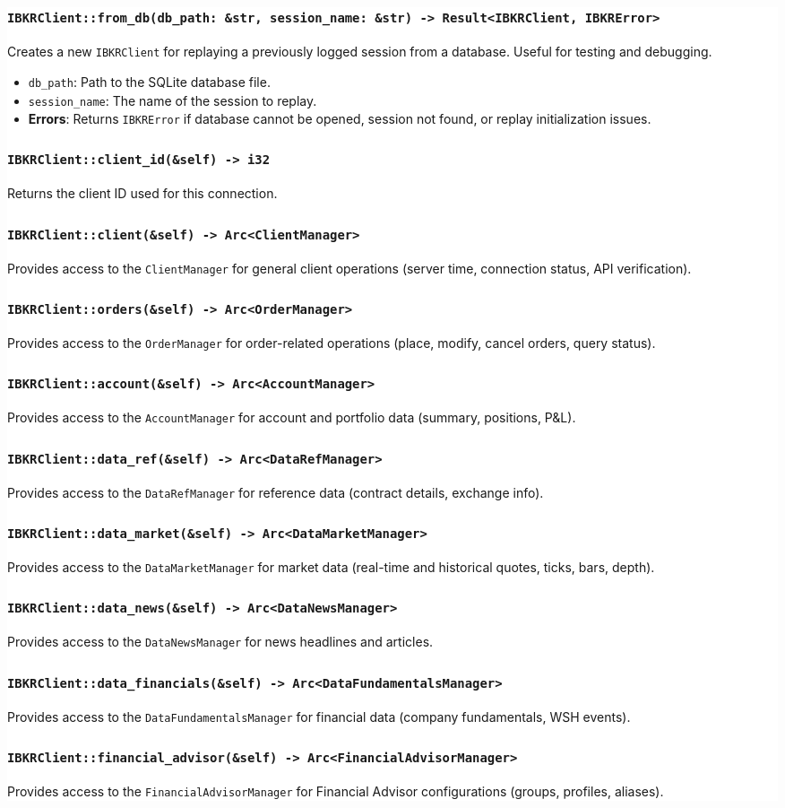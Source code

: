 ### `IBKRClient::from_db(db_path: &str, session_name: &str) -> Result<IBKRClient, IBKRError>`

Creates a new `IBKRClient` for replaying a previously logged session from a database. Useful for testing and debugging.

-   `db_path`: Path to the SQLite database file.
-   `session_name`: The name of the session to replay.
-   **Errors**: Returns `IBKRError` if database cannot be opened, session not found, or replay initialization issues.

### `IBKRClient::client_id(&self) -> i32`

Returns the client ID used for this connection.

### `IBKRClient::client(&self) -> Arc<ClientManager>`

Provides access to the `ClientManager` for general client operations (server time, connection status, API verification).

### `IBKRClient::orders(&self) -> Arc<OrderManager>`

Provides access to the `OrderManager` for order-related operations (place, modify, cancel orders, query status).

### `IBKRClient::account(&self) -> Arc<AccountManager>`

Provides access to the `AccountManager` for account and portfolio data (summary, positions, P&L).

### `IBKRClient::data_ref(&self) -> Arc<DataRefManager>`

Provides access to the `DataRefManager` for reference data (contract details, exchange info).

### `IBKRClient::data_market(&self) -> Arc<DataMarketManager>`

Provides access to the `DataMarketManager` for market data (real-time and historical quotes, ticks, bars, depth).

### `IBKRClient::data_news(&self) -> Arc<DataNewsManager>`

Provides access to the `DataNewsManager` for news headlines and articles.

### `IBKRClient::data_financials(&self) -> Arc<DataFundamentalsManager>`

Provides access to the `DataFundamentalsManager` for financial data (company fundamentals, WSH events).

### `IBKRClient::financial_advisor(&self) -> Arc<FinancialAdvisorManager>`
Provides access to the `FinancialAdvisorManager` for Financial Advisor configurations (groups, profiles, aliases).
